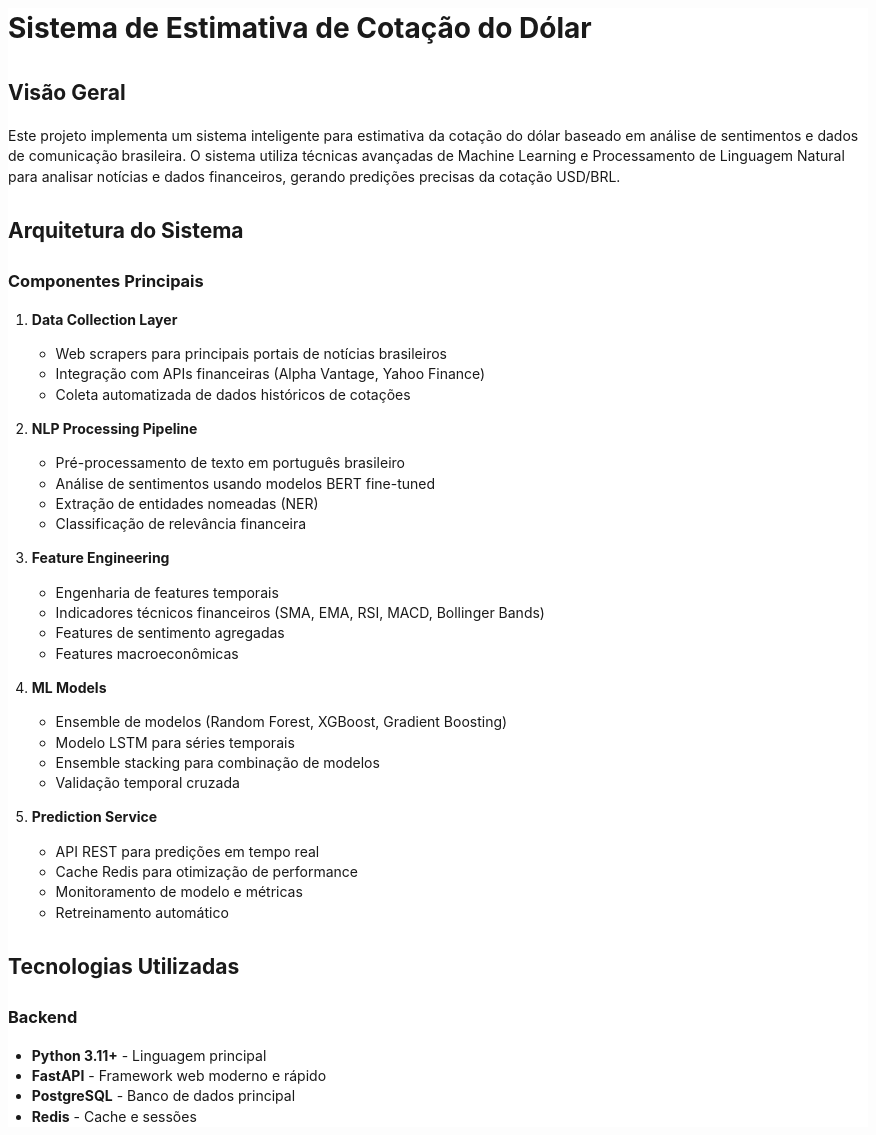 # Sistema de Estimativa de Cotação do Dólar

## Visão Geral

Este projeto implementa um sistema inteligente para estimativa da cotação do dólar baseado em análise de sentimentos e dados de comunicação brasileira. O sistema utiliza técnicas avançadas de Machine Learning e Processamento de Linguagem Natural para analisar notícias e dados financeiros, gerando predições precisas da cotação USD/BRL.

## Arquitetura do Sistema

### Componentes Principais

1. **Data Collection Layer**
   - Web scrapers para principais portais de notícias brasileiros
   - Integração com APIs financeiras (Alpha Vantage, Yahoo Finance)
   - Coleta automatizada de dados históricos de cotações

2. **NLP Processing Pipeline**
   - Pré-processamento de texto em português brasileiro
   - Análise de sentimentos usando modelos BERT fine-tuned
   - Extração de entidades nomeadas (NER)
   - Classificação de relevância financeira

3. **Feature Engineering**
   - Engenharia de features temporais
   - Indicadores técnicos financeiros (SMA, EMA, RSI, MACD, Bollinger Bands)
   - Features de sentimento agregadas
   - Features macroeconômicas

4. **ML Models**
   - Ensemble de modelos (Random Forest, XGBoost, Gradient Boosting)
   - Modelo LSTM para séries temporais
   - Ensemble stacking para combinação de modelos
   - Validação temporal cruzada

5. **Prediction Service**
   - API REST para predições em tempo real
   - Cache Redis para otimização de performance
   - Monitoramento de modelo e métricas
   - Retreinamento automático

## Tecnologias Utilizadas

### Backend
- **Python 3.11+** - Linguagem principal
- **FastAPI** - Framework web moderno e rápido
- **PostgreSQL** - Banco de dados principal
- **Redis** - Cache e sessões
